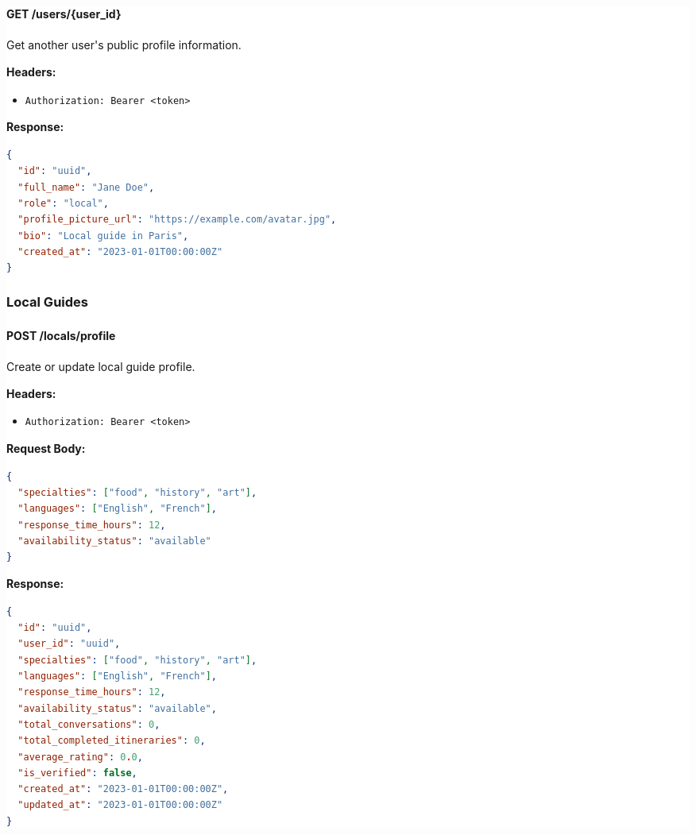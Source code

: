 #### GET /users/{user_id}
Get another user's public profile information.

**Headers:**
- `Authorization: Bearer <token>`

**Response:**
```json
{
  "id": "uuid",
  "full_name": "Jane Doe",
  "role": "local",
  "profile_picture_url": "https://example.com/avatar.jpg",
  "bio": "Local guide in Paris",
  "created_at": "2023-01-01T00:00:00Z"
}
```

### Local Guides

#### POST /locals/profile
Create or update local guide profile.

**Headers:**
- `Authorization: Bearer <token>`

**Request Body:**
```json
{
  "specialties": ["food", "history", "art"],
  "languages": ["English", "French"],
  "response_time_hours": 12,
  "availability_status": "available"
}
```

**Response:**
```json
{
  "id": "uuid",
  "user_id": "uuid",
  "specialties": ["food", "history", "art"],
  "languages": ["English", "French"],
  "response_time_hours": 12,
  "availability_status": "available",
  "total_conversations": 0,
  "total_completed_itineraries": 0,
  "average_rating": 0.0,
  "is_verified": false,
  "created_at": "2023-01-01T00:00:00Z",
  "updated_at": "2023-01-01T00:00:00Z"
}
```
